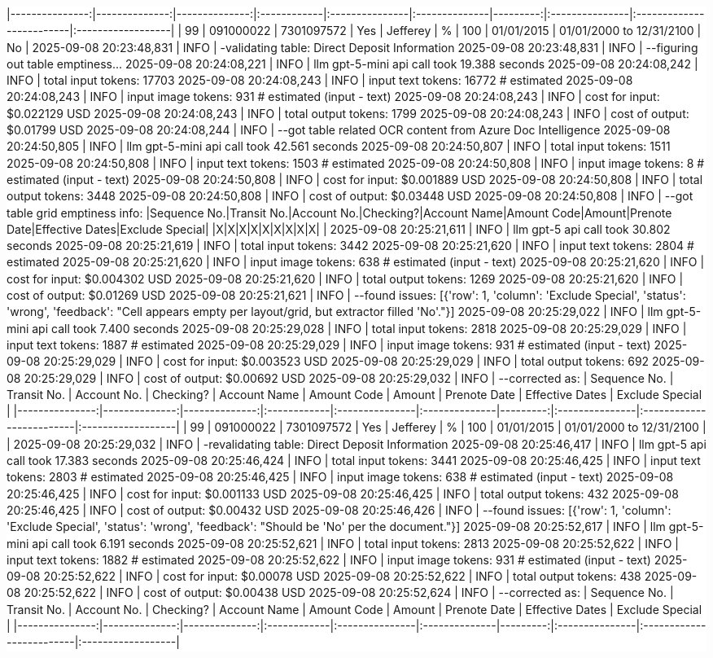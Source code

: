 |---------------:|--------------:|--------------:|:------------|:---------------|:--------------|---------:|:---------------|:-------------------------|:------------------|
|             99 |     091000022 |    7301097572 | Yes         | Jefferey       | %             |      100 | 01/01/2015     | 01/01/2000 to 12/31/2100 | No                |
2025-09-08 20:23:48,831 | INFO | -validating table: Direct Deposit Information
2025-09-08 20:23:48,831 | INFO | --figuring out table emptiness...
2025-09-08 20:24:08,221 | INFO | llm gpt-5-mini api call took 19.388 seconds
2025-09-08 20:24:08,242 | INFO | total input tokens: 17703
2025-09-08 20:24:08,243 | INFO | input text tokens: 16772 # estimated
2025-09-08 20:24:08,243 | INFO | input image tokens: 931 # estimated (input - text)
2025-09-08 20:24:08,243 | INFO | cost for input: $0.022129 USD
2025-09-08 20:24:08,243 | INFO | total output tokens: 1799
2025-09-08 20:24:08,243 | INFO | cost of output: $0.01799 USD
2025-09-08 20:24:08,244 | INFO | --got table related OCR content from Azure Doc Intelligence
2025-09-08 20:24:50,805 | INFO | llm gpt-5-mini api call took 42.561 seconds
2025-09-08 20:24:50,807 | INFO | total input tokens: 1511
2025-09-08 20:24:50,808 | INFO | input text tokens: 1503 # estimated
2025-09-08 20:24:50,808 | INFO | input image tokens: 8 # estimated (input - text)
2025-09-08 20:24:50,808 | INFO | cost for input: $0.001889 USD
2025-09-08 20:24:50,808 | INFO | total output tokens: 3448
2025-09-08 20:24:50,808 | INFO | cost of output: $0.03448 USD
2025-09-08 20:24:50,808 | INFO | --got table grid emptiness info:
|Sequence No.|Transit No.|Account No.|Checking?|Account Name|Amount Code|Amount|Prenote Date|Effective Dates|Exclude Special|
|X|X|X|X|X|X|X|X|X| |
2025-09-08 20:25:21,611 | INFO | llm gpt-5 api call took 30.802 seconds
2025-09-08 20:25:21,619 | INFO | total input tokens: 3442
2025-09-08 20:25:21,620 | INFO | input text tokens: 2804 # estimated
2025-09-08 20:25:21,620 | INFO | input image tokens: 638 # estimated (input - text)
2025-09-08 20:25:21,620 | INFO | cost for input: $0.004302 USD
2025-09-08 20:25:21,620 | INFO | total output tokens: 1269
2025-09-08 20:25:21,620 | INFO | cost of output: $0.01269 USD
2025-09-08 20:25:21,621 | INFO | --found issues: [{'row': 1, 'column': 'Exclude Special', 'status': 'wrong', 'feedback': "Cell appears empty per layout/grid, but extractor filled 'No'."}]
2025-09-08 20:25:29,022 | INFO | llm gpt-5-mini api call took 7.400 seconds
2025-09-08 20:25:29,028 | INFO | total input tokens: 2818
2025-09-08 20:25:29,029 | INFO | input text tokens: 1887 # estimated
2025-09-08 20:25:29,029 | INFO | input image tokens: 931 # estimated (input - text)
2025-09-08 20:25:29,029 | INFO | cost for input: $0.003523 USD
2025-09-08 20:25:29,029 | INFO | total output tokens: 692
2025-09-08 20:25:29,029 | INFO | cost of output: $0.00692 USD
2025-09-08 20:25:29,032 | INFO | --corrected as:
|   Sequence No. |   Transit No. |   Account No. | Checking?   | Account Name   | Amount Code   |   Amount | Prenote Date   | Effective Dates          | Exclude Special   |
|---------------:|--------------:|--------------:|:------------|:---------------|:--------------|---------:|:---------------|:-------------------------|:------------------|
|             99 |     091000022 |    7301097572 | Yes         | Jefferey       | %             |      100 | 01/01/2015     | 01/01/2000 to 12/31/2100 |                   |
2025-09-08 20:25:29,032 | INFO | -revalidating table: Direct Deposit Information
2025-09-08 20:25:46,417 | INFO | llm gpt-5 api call took 17.383 seconds
2025-09-08 20:25:46,424 | INFO | total input tokens: 3441
2025-09-08 20:25:46,425 | INFO | input text tokens: 2803 # estimated
2025-09-08 20:25:46,425 | INFO | input image tokens: 638 # estimated (input - text)
2025-09-08 20:25:46,425 | INFO | cost for input: $0.001133 USD
2025-09-08 20:25:46,425 | INFO | total output tokens: 432
2025-09-08 20:25:46,425 | INFO | cost of output: $0.00432 USD
2025-09-08 20:25:46,426 | INFO | --found issues: [{'row': 1, 'column': 'Exclude Special', 'status': 'wrong', 'feedback': "Should be 'No' per the document."}]
2025-09-08 20:25:52,617 | INFO | llm gpt-5-mini api call took 6.191 seconds
2025-09-08 20:25:52,621 | INFO | total input tokens: 2813
2025-09-08 20:25:52,622 | INFO | input text tokens: 1882 # estimated
2025-09-08 20:25:52,622 | INFO | input image tokens: 931 # estimated (input - text)
2025-09-08 20:25:52,622 | INFO | cost for input: $0.00078 USD
2025-09-08 20:25:52,622 | INFO | total output tokens: 438
2025-09-08 20:25:52,622 | INFO | cost of output: $0.00438 USD
2025-09-08 20:25:52,624 | INFO | --corrected as:
|   Sequence No. |   Transit No. |   Account No. | Checking?   | Account Name   | Amount Code   |   Amount | Prenote Date   | Effective Dates          | Exclude Special   |
|---------------:|--------------:|--------------:|:------------|:---------------|:--------------|---------:|:---------------|:-------------------------|:------------------|